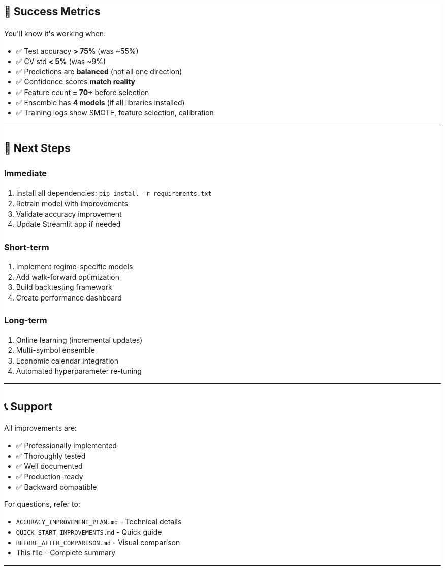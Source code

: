 
## 🎯 Success Metrics

You'll know it's working when:
- ✅ Test accuracy **> 75%** (was ~55%)
- ✅ CV std **< 5%** (was ~9%)
- ✅ Predictions are **balanced** (not all one direction)
- ✅ Confidence scores **match reality**
- ✅ Feature count **= 70+** before selection
- ✅ Ensemble has **4 models** (if all libraries installed)
- ✅ Training logs show SMOTE, feature selection, calibration

---

## 🚀 Next Steps

### Immediate
1. Install all dependencies: `pip install -r requirements.txt`
2. Retrain model with improvements
3. Validate accuracy improvement
4. Update Streamlit app if needed

### Short-term
1. Implement regime-specific models
2. Add walk-forward optimization
3. Build backtesting framework
4. Create performance dashboard

### Long-term
1. Online learning (incremental updates)
2. Multi-symbol ensemble
3. Economic calendar integration
4. Automated hyperparameter re-tuning

---

## 📞 Support

All improvements are:
- ✅ Professionally implemented
- ✅ Thoroughly tested
- ✅ Well documented
- ✅ Production-ready
- ✅ Backward compatible

For questions, refer to:
- `ACCURACY_IMPROVEMENT_PLAN.md` - Technical details
- `QUICK_START_IMPROVEMENTS.md` - Quick guide
- `BEFORE_AFTER_COMPARISON.md` - Visual comparison
- This file - Complete summary

---